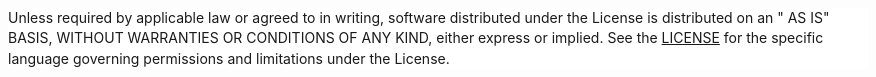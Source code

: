 Unless required by applicable law or agreed to in writing, software distributed under the License is distributed on an "
AS IS" BASIS, WITHOUT WARRANTIES OR CONDITIONS OF ANY KIND, either express or implied. See the [LICENSE](./LICENSE) for
the specific language governing permissions and limitations under the License.
